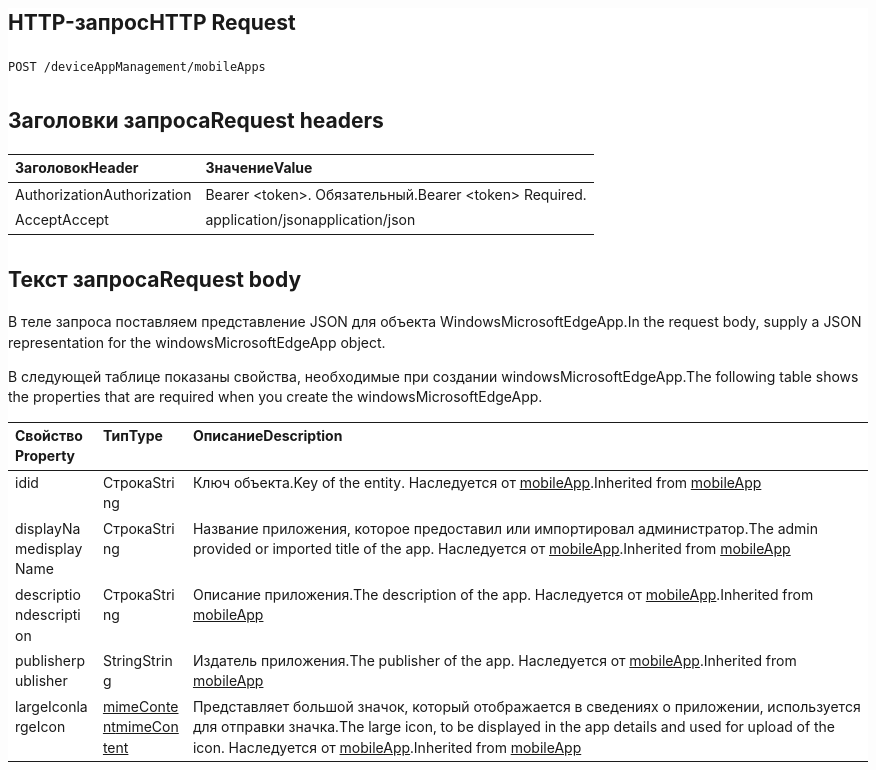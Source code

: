 ## <a name="http-request"></a><span data-ttu-id="8d100-119">HTTP-запрос</span><span class="sxs-lookup"><span data-stu-id="8d100-119">HTTP Request</span></span>

``` http
POST /deviceAppManagement/mobileApps
```

## <a name="request-headers"></a><span data-ttu-id="8d100-120">Заголовки запроса</span><span class="sxs-lookup"><span data-stu-id="8d100-120">Request headers</span></span>
|<span data-ttu-id="8d100-121">Заголовок</span><span class="sxs-lookup"><span data-stu-id="8d100-121">Header</span></span>|<span data-ttu-id="8d100-122">Значение</span><span class="sxs-lookup"><span data-stu-id="8d100-122">Value</span></span>|
|:---|:---|
|<span data-ttu-id="8d100-123">Authorization</span><span class="sxs-lookup"><span data-stu-id="8d100-123">Authorization</span></span>|<span data-ttu-id="8d100-124">Bearer &lt;token&gt;. Обязательный.</span><span class="sxs-lookup"><span data-stu-id="8d100-124">Bearer &lt;token&gt; Required.</span></span>|
|<span data-ttu-id="8d100-125">Accept</span><span class="sxs-lookup"><span data-stu-id="8d100-125">Accept</span></span>|<span data-ttu-id="8d100-126">application/json</span><span class="sxs-lookup"><span data-stu-id="8d100-126">application/json</span></span>|

## <a name="request-body"></a><span data-ttu-id="8d100-127">Текст запроса</span><span class="sxs-lookup"><span data-stu-id="8d100-127">Request body</span></span>
<span data-ttu-id="8d100-128">В теле запроса поставляем представление JSON для объекта WindowsMicrosoftEdgeApp.</span><span class="sxs-lookup"><span data-stu-id="8d100-128">In the request body, supply a JSON representation for the windowsMicrosoftEdgeApp object.</span></span>

<span data-ttu-id="8d100-129">В следующей таблице показаны свойства, необходимые при создании windowsMicrosoftEdgeApp.</span><span class="sxs-lookup"><span data-stu-id="8d100-129">The following table shows the properties that are required when you create the windowsMicrosoftEdgeApp.</span></span>

|<span data-ttu-id="8d100-130">Свойство</span><span class="sxs-lookup"><span data-stu-id="8d100-130">Property</span></span>|<span data-ttu-id="8d100-131">Тип</span><span class="sxs-lookup"><span data-stu-id="8d100-131">Type</span></span>|<span data-ttu-id="8d100-132">Описание</span><span class="sxs-lookup"><span data-stu-id="8d100-132">Description</span></span>|
|:---|:---|:---|
|<span data-ttu-id="8d100-133">id</span><span class="sxs-lookup"><span data-stu-id="8d100-133">id</span></span>|<span data-ttu-id="8d100-134">Строка</span><span class="sxs-lookup"><span data-stu-id="8d100-134">String</span></span>|<span data-ttu-id="8d100-135">Ключ объекта.</span><span class="sxs-lookup"><span data-stu-id="8d100-135">Key of the entity.</span></span> <span data-ttu-id="8d100-136">Наследуется от [mobileApp](../resources/intune-shared-mobileapp.md).</span><span class="sxs-lookup"><span data-stu-id="8d100-136">Inherited from [mobileApp](../resources/intune-shared-mobileapp.md)</span></span>|
|<span data-ttu-id="8d100-137">displayName</span><span class="sxs-lookup"><span data-stu-id="8d100-137">displayName</span></span>|<span data-ttu-id="8d100-138">Строка</span><span class="sxs-lookup"><span data-stu-id="8d100-138">String</span></span>|<span data-ttu-id="8d100-139">Название приложения, которое предоставил или импортировал администратор.</span><span class="sxs-lookup"><span data-stu-id="8d100-139">The admin provided or imported title of the app.</span></span> <span data-ttu-id="8d100-140">Наследуется от [mobileApp](../resources/intune-shared-mobileapp.md).</span><span class="sxs-lookup"><span data-stu-id="8d100-140">Inherited from [mobileApp](../resources/intune-shared-mobileapp.md)</span></span>|
|<span data-ttu-id="8d100-141">description</span><span class="sxs-lookup"><span data-stu-id="8d100-141">description</span></span>|<span data-ttu-id="8d100-142">Строка</span><span class="sxs-lookup"><span data-stu-id="8d100-142">String</span></span>|<span data-ttu-id="8d100-143">Описание приложения.</span><span class="sxs-lookup"><span data-stu-id="8d100-143">The description of the app.</span></span> <span data-ttu-id="8d100-144">Наследуется от [mobileApp](../resources/intune-shared-mobileapp.md).</span><span class="sxs-lookup"><span data-stu-id="8d100-144">Inherited from [mobileApp](../resources/intune-shared-mobileapp.md)</span></span>|
|<span data-ttu-id="8d100-145">publisher</span><span class="sxs-lookup"><span data-stu-id="8d100-145">publisher</span></span>|<span data-ttu-id="8d100-146">String</span><span class="sxs-lookup"><span data-stu-id="8d100-146">String</span></span>|<span data-ttu-id="8d100-147">Издатель приложения.</span><span class="sxs-lookup"><span data-stu-id="8d100-147">The publisher of the app.</span></span> <span data-ttu-id="8d100-148">Наследуется от [mobileApp](../resources/intune-shared-mobileapp.md).</span><span class="sxs-lookup"><span data-stu-id="8d100-148">Inherited from [mobileApp](../resources/intune-shared-mobileapp.md)</span></span>|
|<span data-ttu-id="8d100-149">largeIcon</span><span class="sxs-lookup"><span data-stu-id="8d100-149">largeIcon</span></span>|[<span data-ttu-id="8d100-150">mimeContent</span><span class="sxs-lookup"><span data-stu-id="8d100-150">mimeContent</span></span>](../resources/intune-shared-mimecontent.md)|<span data-ttu-id="8d100-151">Представляет большой значок, который отображается в сведениях о приложении, используется для отправки значка.</span><span class="sxs-lookup"><span data-stu-id="8d100-151">The large icon, to be displayed in the app details and used for upload of the icon.</span></span> <span data-ttu-id="8d100-152">Наследуется от [mobileApp](../resources/intune-shared-mobileapp.md).</span><span class="sxs-lookup"><span data-stu-id="8d100-152">Inherited from [mobileApp](../resources/intune-shared-mobileapp.md)</span></span>|